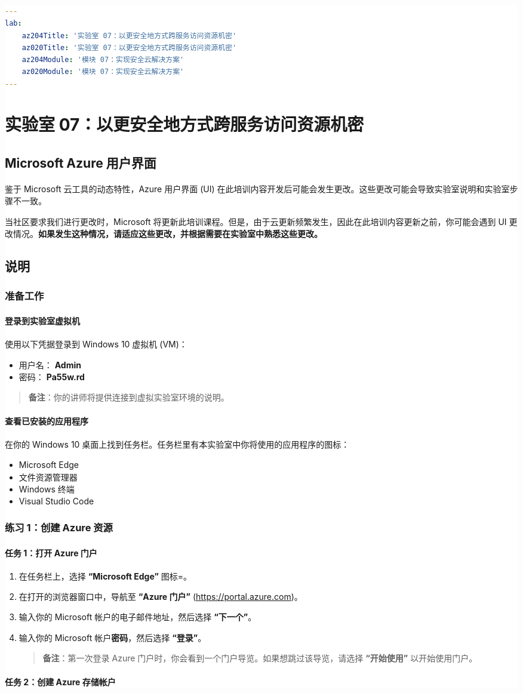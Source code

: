 ```yaml
---
lab:
    az204Title: '实验室 07：以更安全地方式跨服务访问资源机密'
    az020Title: '实验室 07：以更安全地方式跨服务访问资源机密'
    az204Module: '模块 07：实现安全云解决方案'
    az020Module: '模块 07：实现安全云解决方案'
---
```


# 实验室 07：以更安全地方式跨服务访问资源机密

## Microsoft Azure 用户界面

鉴于 Microsoft 云工具的动态特性，Azure 用户界面 (UI) 在此培训内容开发后可能会发生更改。这些更改可能会导致实验室说明和实验室步骤不一致。

当社区要求我们进行更改时，Microsoft 将更新此培训课程。但是，由于云更新频繁发生，因此在此培训内容更新之前，你可能会遇到 UI 更改情况。**如果发生这种情况，请适应这些更改，并根据需要在实验室中熟悉这些更改。**

## 说明

### 准备工作

#### 登录到实验室虚拟机

使用以下凭据登录到 Windows 10 虚拟机 (VM)：

- 用户名： **Admin**
- 密码： **Pa55w.rd**

> **备注**：你的讲师将提供连接到虚拟实验室环境的说明。

#### 查看已安装的应用程序

在你的 Windows 10 桌面上找到任务栏。任务栏里有本实验室中你将使用的应用程序的图标：

- Microsoft Edge
- 文件资源管理器
- Windows 终端
- Visual Studio Code

### 练习 1：创建 Azure 资源

#### 任务 1：打开 Azure 门户

1. 在任务栏上，选择 **“Microsoft Edge”** 图标=。
1. 在打开的浏览器窗口中，导航至 **“Azure 门户”** (<https://portal.azure.com>)。
1. 输入你的 Microsoft 帐户的电子邮件地址，然后选择 **“下一个”**。
1. 输入你的 Microsoft 帐户**密码**，然后选择 **“登录”**。

    > **备注**：第一次登录 Azure 门户时，你会看到一个门户导览。如果想跳过该导览，请选择 **“开始使用”** 以开始使用门户。

#### 任务 2：创建 Azure 存储帐户
